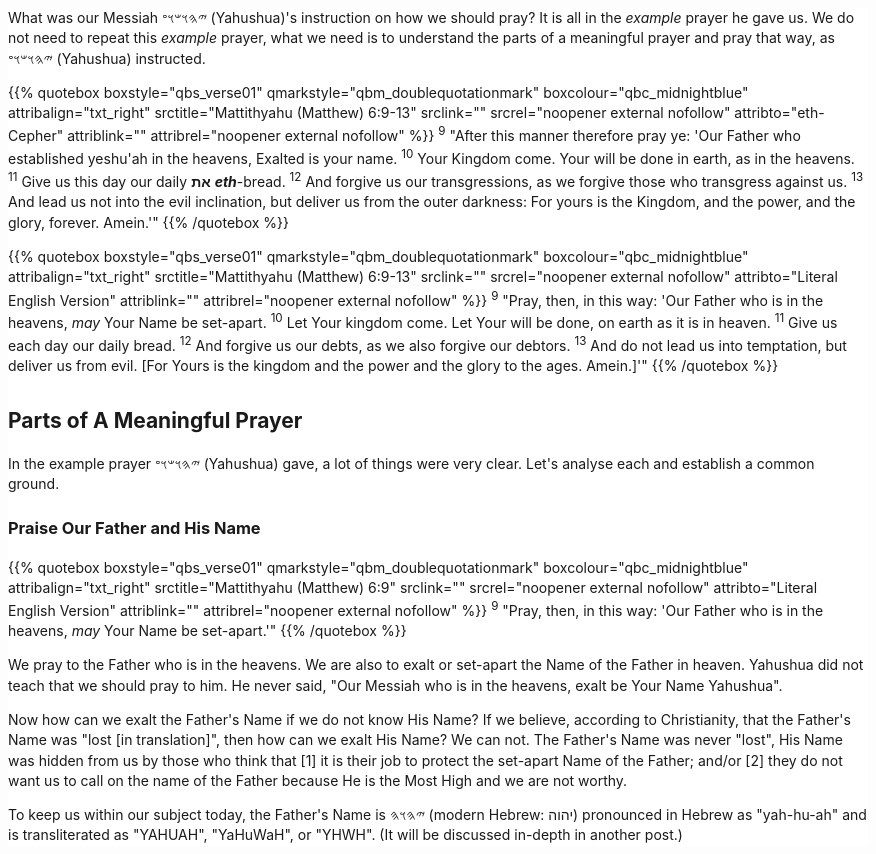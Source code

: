 What was our Messiah <bdo dir="rtl" lang="hbo-Hebr">𐤉𐤄𐤅𐤔𐤅𐤏</bdo> (Yahushua)'s instruction on how we should pray? It is all in the <em>example</em> prayer he gave us. We do not need to repeat this <em>example</em> prayer, what we need is to understand the parts of a meaningful prayer and pray that way, as <bdo dir="rtl" lang="hbo-Hebr">𐤉𐤄𐤅𐤔𐤅𐤏</bdo> (Yahushua) instructed.

{{% quotebox boxstyle="qbs_verse01" qmarkstyle="qbm_doublequotationmark" boxcolour="qbc_midnightblue" attribalign="txt_right" srctitle="Mattithyahu (Matthew) 6:9-13" srclink="" srcrel="noopener external nofollow" attribto="eth-Cepher" attriblink="" attribrel="noopener external nofollow" %}}
<sup>9</sup> "After this manner therefore pray ye: 'Our Father who established yeshu'ah in the heavens, Exalted is your name. <sup>10</sup> Your Kingdom come. Your will be done in earth, as in the heavens. <sup>11</sup> Give us this day our daily **<bdo dir="rtl" lang="he">את</bdo>** ***eth***-bread. <sup>12</sup> And forgive us our transgressions, as we forgive those who transgress against us. <sup>13</sup> And lead us not into the evil inclination, but deliver us from the outer darkness: For yours is the Kingdom, and the power, and the glory, forever. Amein.'"
{{% /quotebox %}}

{{% quotebox boxstyle="qbs_verse01" qmarkstyle="qbm_doublequotationmark" boxcolour="qbc_midnightblue" attribalign="txt_right" srctitle="Mattithyahu (Matthew) 6:9-13" srclink="" srcrel="noopener external nofollow" attribto="Literal English Version" attriblink="" attribrel="noopener external nofollow" %}}
<sup>9</sup> "Pray, then, in this way: 'Our Father who is in the heavens, *may* Your Name be set-apart. <sup>10</sup> Let Your kingdom come. Let Your will be done, on earth as it is in heaven. <sup>11</sup> Give us each day our daily bread. <sup>12</sup> And forgive us our debts, as we also forgive our debtors. <sup>13</sup> And do not lead us into temptation, but deliver us from evil. [For Yours is the kingdom and the power and the glory to the ages. Amein.]'"
{{% /quotebox %}}

## Parts of A Meaningful Prayer
In the example prayer <bdo dir="rtl" lang="hbo-Hebr">𐤉𐤄𐤅𐤔𐤅𐤏</bdo> (Yahushua) gave, a lot of things were very clear. Let's analyse each and establish a common ground.

### Praise Our Father and His Name
{{% quotebox boxstyle="qbs_verse01" qmarkstyle="qbm_doublequotationmark" boxcolour="qbc_midnightblue" attribalign="txt_right" srctitle="Mattithyahu (Matthew) 6:9" srclink="" srcrel="noopener external nofollow" attribto="Literal English Version" attriblink="" attribrel="noopener external nofollow" %}}
<sup>9</sup> "Pray, then, in this way: 'Our Father who is in the heavens, *may* Your Name be set-apart.'"
{{% /quotebox %}}

We pray to the Father who is in the heavens. We are also to exalt or set-apart the Name of the Father in heaven. Yahushua did not teach that we should pray to him. He never said, "Our Messiah who is in the heavens, exalt be Your Name Yahushua".

Now how can we exalt the Father's Name if we do not know His Name? If we believe, according to Christianity, that the Father's Name was "lost [in translation]", then how can we exalt His Name? We can not. The Father's Name was never "lost", His Name was hidden from us by those who think that [1] it is their job to protect the set-apart Name of the Father; and/or [2] they do not want us to call on the name of the Father because He is the Most High and we are not worthy.

To keep us within our subject today, the Father's Name is <bdo dir="rtl" lang="hbo-Hebr">𐤉𐤄𐤅𐤄</bdo> (modern Hebrew: <bdo dir="rtl" lang="he">יהוה</bdo>) pronounced in Hebrew as "yah-hu-ah" and is transliterated as "YAHUAH", "YaHuWaH", or "YHWH". (It will be discussed in-depth in another post.)
